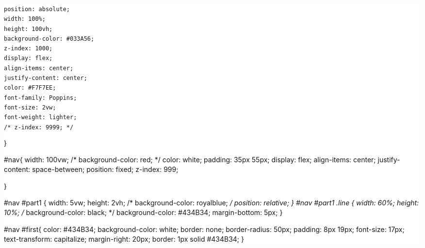     position: absolute;
    width: 100%;
    height: 100vh;
    background-color: #033A56;
    z-index: 1000;
    display: flex;
    align-items: center;
    justify-content: center;
    color: #F7F7EE;
    font-family: Poppins;
    font-size: 2vw;
    font-weight: lighter;
    /* z-index: 9999; */
}



#nav{
    width: 100vw;
    /* background-color: red; */
    color: white;
    padding: 35px 55px;
    display: flex;
    align-items: center;
    justify-content: space-between;
    position: fixed;
    z-index: 999;

}

#nav #part1 {
    width: 5vw;
    height: 2vh;
    /* background-color: royalblue; */
    position: relative;
}
#nav  #part1  .line {
    width:  60%;
    height: 10%;
    /* background-color: black; */
    background-color: #434B34;
    margin-bottom: 5px;
}


#nav #first{
color: #434B34;
background-color: white;
border: none;
border-radius: 50px;
padding: 8px 19px;
font-size: 17px;
text-transform: capitalize;
margin-right: 20px;
border: 1px solid #434B34;
}
